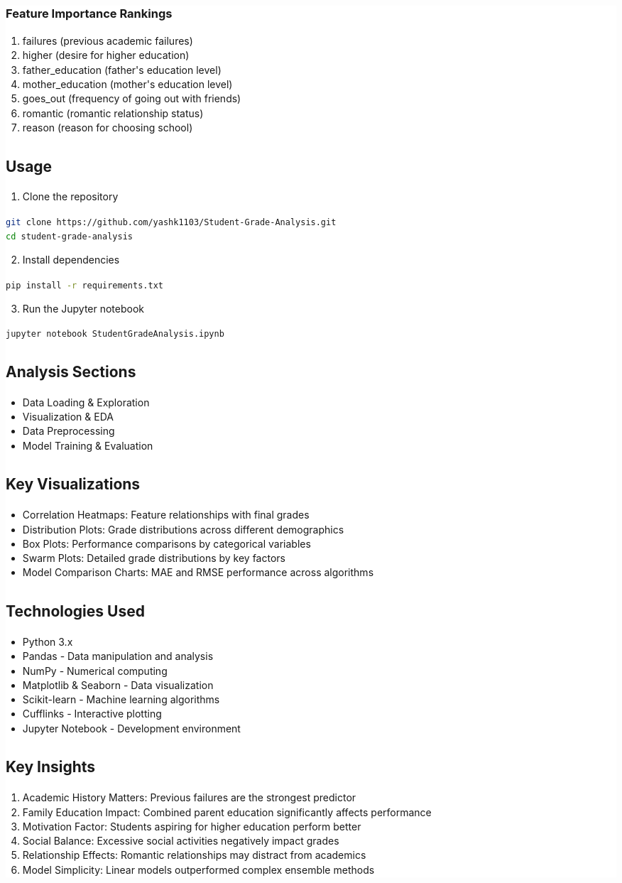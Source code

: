 ### Feature Importance Rankings
1. failures (previous academic failures)
2. higher (desire for higher education)
3. father_education (father's education level)
4. mother_education (mother's education level)
5. goes_out (frequency of going out with friends)
6. romantic (romantic relationship status)
7. reason (reason for choosing school)

## Usage

1. Clone the repository
```bash
git clone https://github.com/yashk1103/Student-Grade-Analysis.git
cd student-grade-analysis
```

2. Install dependencies
```bash
pip install -r requirements.txt
```

3. Run the Jupyter notebook
```bash
jupyter notebook StudentGradeAnalysis.ipynb
```

## Analysis Sections
- Data Loading & Exploration
- Visualization & EDA
- Data Preprocessing
- Model Training & Evaluation

## Key Visualizations
- Correlation Heatmaps: Feature relationships with final grades
- Distribution Plots: Grade distributions across different demographics
- Box Plots: Performance comparisons by categorical variables
- Swarm Plots: Detailed grade distributions by key factors
- Model Comparison Charts: MAE and RMSE performance across algorithms

## Technologies Used
- Python 3.x
- Pandas - Data manipulation and analysis
- NumPy - Numerical computing
- Matplotlib & Seaborn - Data visualization
- Scikit-learn - Machine learning algorithms
- Cufflinks - Interactive plotting
- Jupyter Notebook - Development environment

## Key Insights
1. Academic History Matters: Previous failures are the strongest predictor
2. Family Education Impact: Combined parent education significantly affects performance
3. Motivation Factor: Students aspiring for higher education perform better
4. Social Balance: Excessive social activities negatively impact grades
5. Relationship Effects: Romantic relationships may distract from academics
6. Model Simplicity: Linear models outperformed complex ensemble methods
